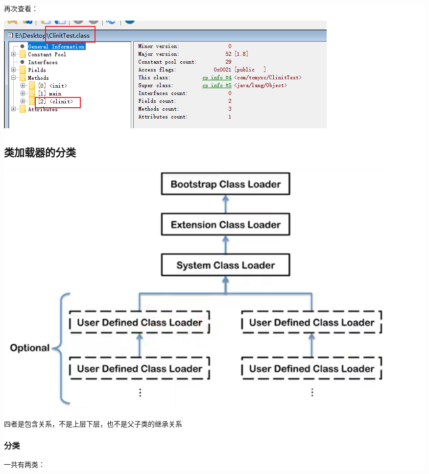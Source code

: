 再次查看：

![image-20210708180924638](../images/image-20210708180924638.png)



## 类加载器的分类

![image-20210708182410905](../images/image-20210708182410905.png)



四者是包含关系，不是上层下层，也不是父子类的继承关系

### 分类

一共有两类：
